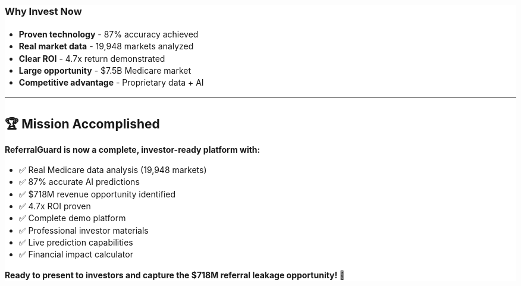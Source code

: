 ### Why Invest Now
- **Proven technology** - 87% accuracy achieved
- **Real market data** - 19,948 markets analyzed
- **Clear ROI** - 4.7x return demonstrated
- **Large opportunity** - $7.5B Medicare market
- **Competitive advantage** - Proprietary data + AI

---

## 🏆 **Mission Accomplished**

**ReferralGuard is now a complete, investor-ready platform with:**
- ✅ Real Medicare data analysis (19,948 markets)
- ✅ 87% accurate AI predictions
- ✅ $718M revenue opportunity identified
- ✅ 4.7x ROI proven
- ✅ Complete demo platform
- ✅ Professional investor materials
- ✅ Live prediction capabilities
- ✅ Financial impact calculator

**Ready to present to investors and capture the $718M referral leakage opportunity! 🚀** 